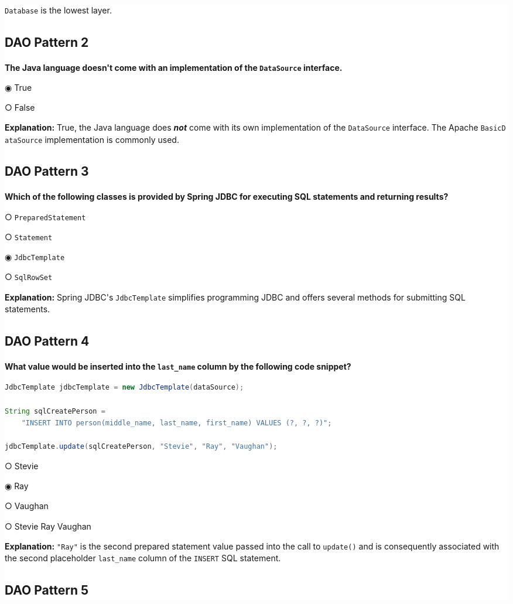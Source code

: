 `Database` is the lowest layer.


## **DAO Pattern 2**

**The Java language doesn't come with an implementation of the `DataSource` interface.**

◉ True

○ False

**Explanation:** True, the Java language does **_not_** come with its own implementation of the `DataSource` interface. The Apache `BasicDataSource` implementation is commonly used.


## **DAO Pattern 3**

**Which of the following classes is provided by Spring JDBC for executing SQL statements and returning results?**

○ `PreparedStatement`

○ `Statement`

◉ `JdbcTemplate`

○ `SqlRowSet`

**Explanation:** Spring JDBC's `JdbcTemplate` simplifies programming JDBC and offers several methods for submitting SQL statements.


## **DAO Pattern 4**

**What value would be inserted into the `last_name` column by the following code snippet?**

```java
JdbcTemplate jdbcTemplate = new JdbcTemplate(dataSource);

String sqlCreatePerson = 
    "INSERT INTO person(middle_name, last_name, first_name) VALUES (?, ?, ?)";

jdbcTemplate.update(sqlCreatePerson, "Stevie", "Ray", "Vaughan");
```

○ Stevie

◉ Ray

○ Vaughan

○ Stevie Ray Vaughan

**Explanation:** `"Ray"` is the second prepared statement value passed into the call to `update()` and is consequently associated with the second placeholder `last_name` column of the `INSERT` SQL statement.


## **DAO Pattern 5**
